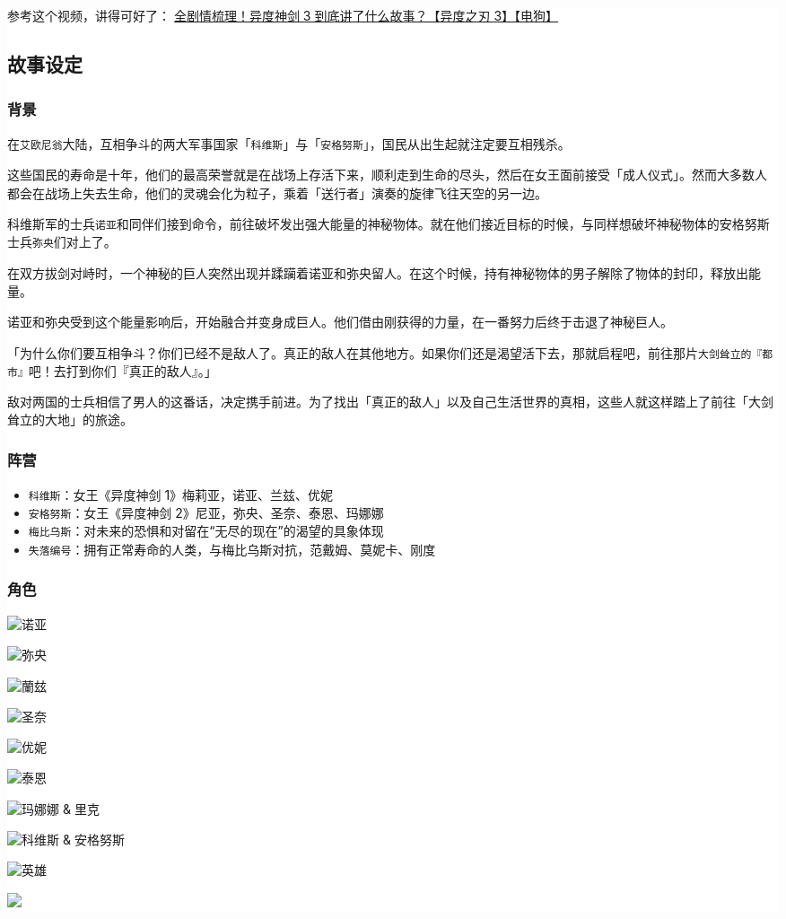 参考这个视频，讲得可好了： [全剧情梳理！异度神剑 3 到底讲了什么故事？【异度之刃 3】【电狗】
](https://www.bilibili.com/video/BV1YG4y1a7iq/?spm_id_from=333.337.search-card.all.click&vd_source=02981ebacc2159767b5f8e5ff4dc134a)

## 故事设定

### 背景

在`艾欧尼翁`大陆，互相争斗的两大军事国家「`科维斯`」与「`安格努斯`」，国民从出生起就注定要互相残杀。

这些国民的寿命是十年，他们的最高荣誉就是在战场上存活下来，顺利走到生命的尽头，然后在女王面前接受「成人仪式」。然而大多数人都会在战场上失去生命，他们的灵魂会化为粒子，乘着「送行者」演奏的旋律飞往天空的另一边。

科维斯军的士兵`诺亚`和同伴们接到命令，前往破坏发出强大能量的神秘物体。就在他们接近目标的时候，与同样想破坏神秘物体的安格努斯士兵`弥央`们对上了。

在双方拔剑对峙时，一个神秘的巨人突然出现并蹂躏着诺亚和弥央留人。在这个时候，持有神秘物体的男子解除了物体的封印，释放出能量。

诺亚和弥央受到这个能量影响后，开始融合并变身成巨人。他们借由刚获得的力量，在一番努力后终于击退了神秘巨人。

「为什么你们要互相争斗？你们已经不是敌人了。真正的敌人在其他地方。如果你们还是渴望活下去，那就启程吧，前往那片`大剑耸立的『都市』`吧！去打到你们『真正的敌人』。」

敌对两国的士兵相信了男人的这番话，决定携手前进。为了找出「真正的敌人」以及自己生活世界的真相，这些人就这样踏上了前往「大剑耸立的大地」的旅途。

### 阵营

- `科维斯`：女王《异度神剑 1》梅莉亚，诺亚、兰兹、优妮
- `安格努斯`：女王《异度神剑 2》尼亚，弥央、圣奈、泰恩、玛娜娜
- `梅比乌斯`：对未来的恐惧和对留在“无尽的现在”的渴望的具象体现
- `失落编号`：拥有正常寿命的人类，与梅比乌斯对抗，范戴姆、莫妮卡、刚度

### 角色

![诺亚](http://yano.oss-cn-beijing.aliyuncs.com/blog/2022-11-25-16-22-33.png?x-oss-process=image/resize,w_800)

![弥央](http://yano.oss-cn-beijing.aliyuncs.com/blog/2022-11-25-16-22-55.png?x-oss-process=image/resize,w_800)

![蘭玆](http://yano.oss-cn-beijing.aliyuncs.com/blog/2022-11-25-16-23-20.png?x-oss-process=image/resize,w_800)

![圣奈](http://yano.oss-cn-beijing.aliyuncs.com/blog/2022-11-25-16-23-44.png?x-oss-process=image/resize,w_800)

![优妮](http://yano.oss-cn-beijing.aliyuncs.com/blog/2022-11-25-16-24-00.png?x-oss-process=image/resize,w_800)

![泰恩](http://yano.oss-cn-beijing.aliyuncs.com/blog/2022-11-25-16-24-30.png?x-oss-process=image/resize,w_800)

![玛娜娜 & 里克](http://yano.oss-cn-beijing.aliyuncs.com/blog/2022-11-25-16-25-07.png?x-oss-process=image/resize,w_800)

![科维斯 & 安格努斯](http://yano.oss-cn-beijing.aliyuncs.com/blog/2022-11-25-16-25-48.png?x-oss-process=image/resize,h_600)

![英雄](http://yano.oss-cn-beijing.aliyuncs.com/blog/2022-11-25-16-26-44.png?x-oss-process=image/resize,w_800)

![](http://yano.oss-cn-beijing.aliyuncs.com/blog/2022-11-25-17-19-45.png?x-oss-process=image/resize,h_600)
